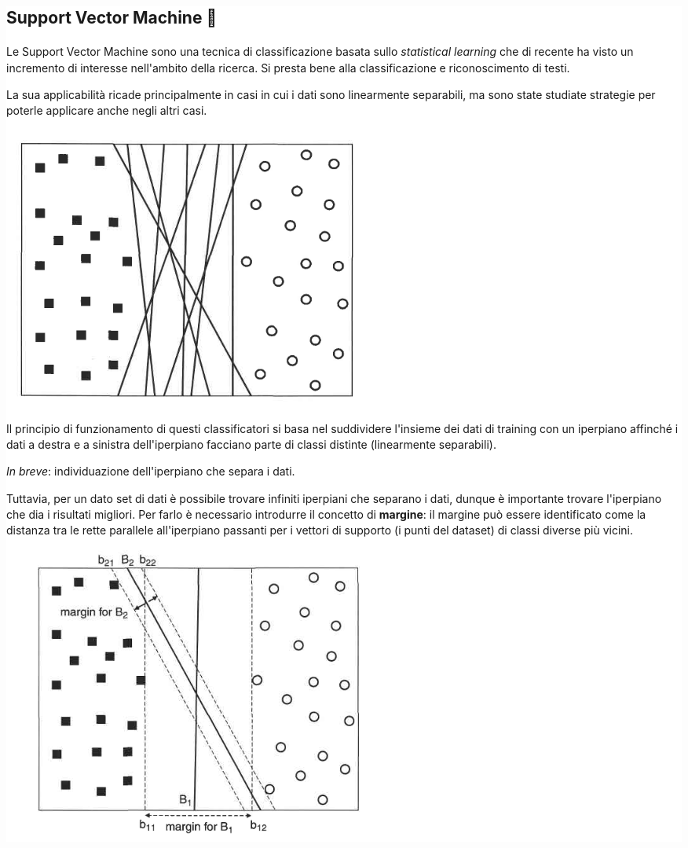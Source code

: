 ## Support Vector Machine 🎰

Le Support Vector Machine sono una tecnica di classificazione basata sullo _statistical learning_ che di recente ha visto un incremento di interesse nell'ambito della ricerca. Si presta bene alla classificazione e riconoscimento di testi.

La sua applicabilità ricade principalmente in casi in cui i dati sono linearmente separabili, ma sono state studiate strategie per poterle applicare anche negli altri casi.

![svm](./imgs/svm.png)

Il principio di funzionamento di questi classificatori si basa nel suddividere l'insieme dei dati di training con un iperpiano affinché i dati a destra e a sinistra dell'iperpiano facciano parte di classi distinte (linearmente separabili).

_In breve_: individuazione dell'iperpiano che separa i dati.

Tuttavia, per un dato set di dati è possibile trovare infiniti iperpiani che separano i dati, dunque è importante trovare l'iperpiano che dia i risultati migliori. Per farlo è necessario introdurre il concetto di **margine**: il margine può essere identificato come la distanza tra le rette parallele all'iperpiano passanti per i vettori di supporto (i punti del dataset) di classi diverse più vicini.

![support vector](./imgs/support_vector.png)
